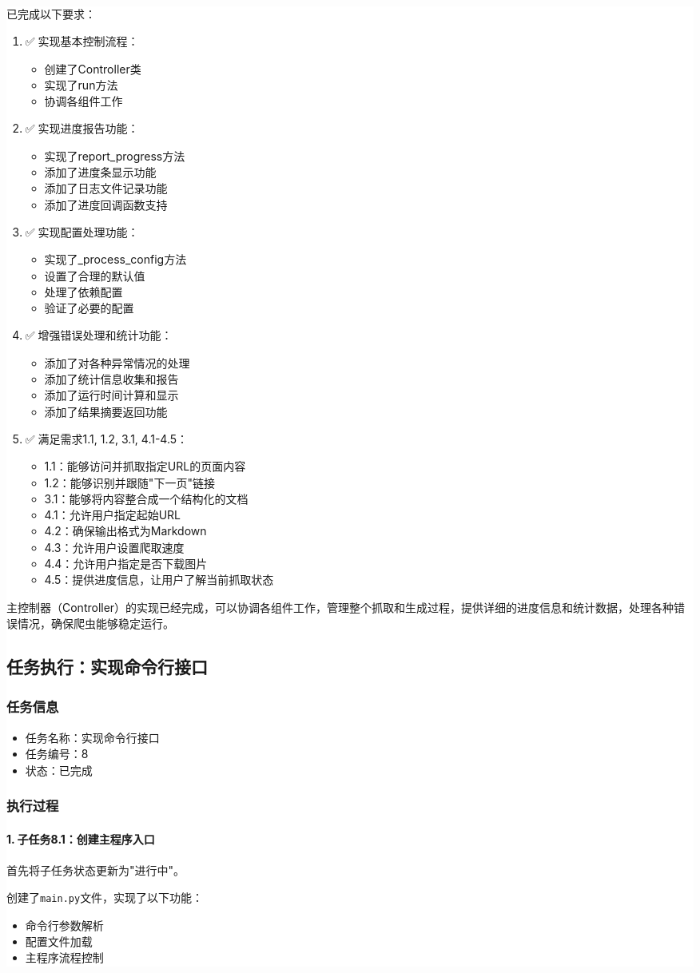 已完成以下要求：

1. ✅ 实现基本控制流程：
   - 创建了Controller类
   - 实现了run方法
   - 协调各组件工作

2. ✅ 实现进度报告功能：
   - 实现了report_progress方法
   - 添加了进度条显示功能
   - 添加了日志文件记录功能
   - 添加了进度回调函数支持

3. ✅ 实现配置处理功能：
   - 实现了_process_config方法
   - 设置了合理的默认值
   - 处理了依赖配置
   - 验证了必要的配置

4. ✅ 增强错误处理和统计功能：
   - 添加了对各种异常情况的处理
   - 添加了统计信息收集和报告
   - 添加了运行时间计算和显示
   - 添加了结果摘要返回功能

5. ✅ 满足需求1.1, 1.2, 3.1, 4.1-4.5：
   - 1.1：能够访问并抓取指定URL的页面内容
   - 1.2：能够识别并跟随"下一页"链接
   - 3.1：能够将内容整合成一个结构化的文档
   - 4.1：允许用户指定起始URL
   - 4.2：确保输出格式为Markdown
   - 4.3：允许用户设置爬取速度
   - 4.4：允许用户指定是否下载图片
   - 4.5：提供进度信息，让用户了解当前抓取状态

主控制器（Controller）的实现已经完成，可以协调各组件工作，管理整个抓取和生成过程，提供详细的进度信息和统计数据，处理各种错误情况，确保爬虫能够稳定运行。


## 任务执行：实现命令行接口

### 任务信息
- 任务名称：实现命令行接口
- 任务编号：8
- 状态：已完成

### 执行过程

#### 1. 子任务8.1：创建主程序入口

首先将子任务状态更新为"进行中"。

创建了`main.py`文件，实现了以下功能：
- 命令行参数解析
- 配置文件加载
- 主程序流程控制
